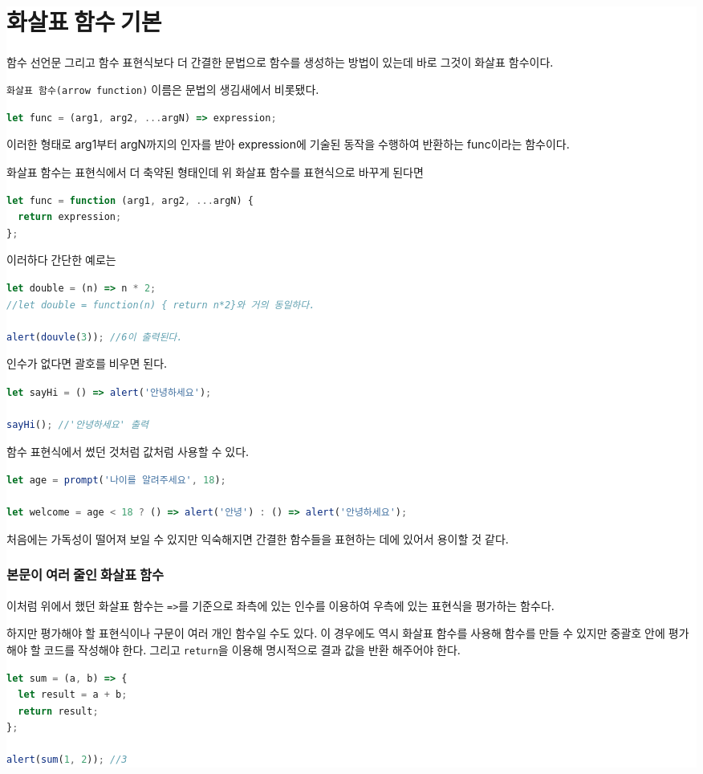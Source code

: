 # 화살표 함수 기본

함수 선언문 그리고 함수 표현식보다 더 간결한 문법으로 함수를 생성하는 방법이 있는데 바로 그것이 화살표 함수이다.

`화살표 함수(arrow function)` 이름은 문법의 생김새에서 비롯됐다.

```javascript
let func = (arg1, arg2, ...argN) => expression;
```

이러한 형태로 arg1부터 argN까지의 인자를 받아 expression에 기술된 동작을 수행하여 반환하는 func이라는 함수이다.

화살표 함수는 표현식에서 더 축약된 형태인데 위 화살표 함수를 표현식으로 바꾸게 된다면

```javascript
let func = function (arg1, arg2, ...argN) {
  return expression;
};
```

이러하다 간단한 예로는

```javascript
let double = (n) => n * 2;
//let double = function(n) { return n*2}와 거의 동일하다.

alert(douvle(3)); //6이 출력된다.
```

인수가 없다면 괄호를 비우면 된다.

```javascript
let sayHi = () => alert('안녕하세요');

sayHi(); //'안녕하세요' 출력
```

함수 표현식에서 썼던 것처럼 값처럼 사용할 수 있다.

```javascript
let age = prompt('나이를 알려주세요', 18);

let welcome = age < 18 ? () => alert('안녕') : () => alert('안녕하세요');
```

처음에는 가독성이 떨어져 보일 수 있지만 익숙해지면 간결한 함수들을 표현하는 데에 있어서 용이할 것 같다.

### 본문이 여러 줄인 화살표 함수

이처럼 위에서 했던 화살표 함수는 `=>`를 기준으로 좌측에 있는 인수를 이용하여 우측에 있는 표현식을 평가하는 함수다.

하지만 평가해야 할 표현식이나 구문이 여러 개인 함수일 수도 있다. 이 경우에도 역시 화살표 함수를 사용해 함수를 만들 수 있지만 중괄호 안에 평가해야 할 코드를 작성해야 한다. 그리고 `return`을 이용해 명시적으로 결과 값을 반환 해주어야 한다.

```javascript
let sum = (a, b) => {
  let result = a + b;
  return result;
};

alert(sum(1, 2)); //3
```
